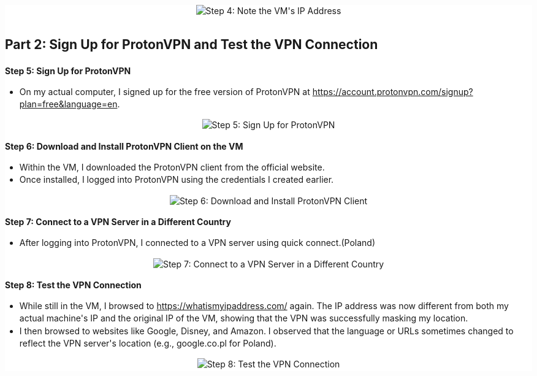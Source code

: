 <p align="center">
  <img src="https://github.com/user-attachments/assets/2bed0e5c-908a-47df-bed5-78e860d3f9ed" alt="Step 4: Note the VM's IP Address" width="80%">
</p>




<h2>Part 2: Sign Up for ProtonVPN and Test the VPN Connection</h2>

<p><strong>Step 5: Sign Up for ProtonVPN</strong></p>
<ul>
  <li>On my actual computer, I signed up for the free version of ProtonVPN at <a href="https://account.protonvpn.com/signup?plan=free&language=en" target="_blank">https://account.protonvpn.com/signup?plan=free&language=en</a>.</li>
</ul>

<p align="center">
  <img src="https://github.com/user-attachments/assets/c999bd37-146f-4715-95ee-79ee19ef796a" alt="Step 5: Sign Up for ProtonVPN" width="80%">
</p>




<p><strong>Step 6: Download and Install ProtonVPN Client on the VM</strong></p>
<ul>
  <li>Within the VM, I downloaded the ProtonVPN client from the official website.</li>
  <li>Once installed, I logged into ProtonVPN using the credentials I created earlier.</li>
</ul>

<p align="center">
  <img src="https://github.com/user-attachments/assets/542b79f6-b19d-4663-b114-ba1645b9ba04" alt="Step 6: Download and Install ProtonVPN Client" width="80%">
</p>



<p><strong>Step 7: Connect to a VPN Server in a Different Country</strong></p>
<ul>
  <li>After logging into ProtonVPN, I connected to a VPN server using quick connect.(Poland)</li>
</ul>

<p align="center">
  <img src="https://github.com/user-attachments/assets/f77474d1-0c60-4185-b222-e103ae754f93" alt="Step 7: Connect to a VPN Server in a Different Country" width="80%">
</p>



<p><strong>Step 8: Test the VPN Connection</strong></p>
<ul>
  <li>While still in the VM, I browsed to <a href="https://whatismyipaddress.com/" target="_blank">https://whatismyipaddress.com/</a> again. The IP address was now different from both my actual machine's IP and the original IP of the VM, showing that the VPN was successfully masking my location.</li>
  <li>I then browsed to websites like Google, Disney, and Amazon. I observed that the language or URLs sometimes changed to reflect the VPN server's location (e.g., google.co.pl for Poland).</li>
</ul>

<p align="center">
  <img src="https://github.com/user-attachments/assets/22de2be1-3c8f-414a-832f-74ed3dab3883" alt="Step 8: Test the VPN Connection" width="80%">
</p>
